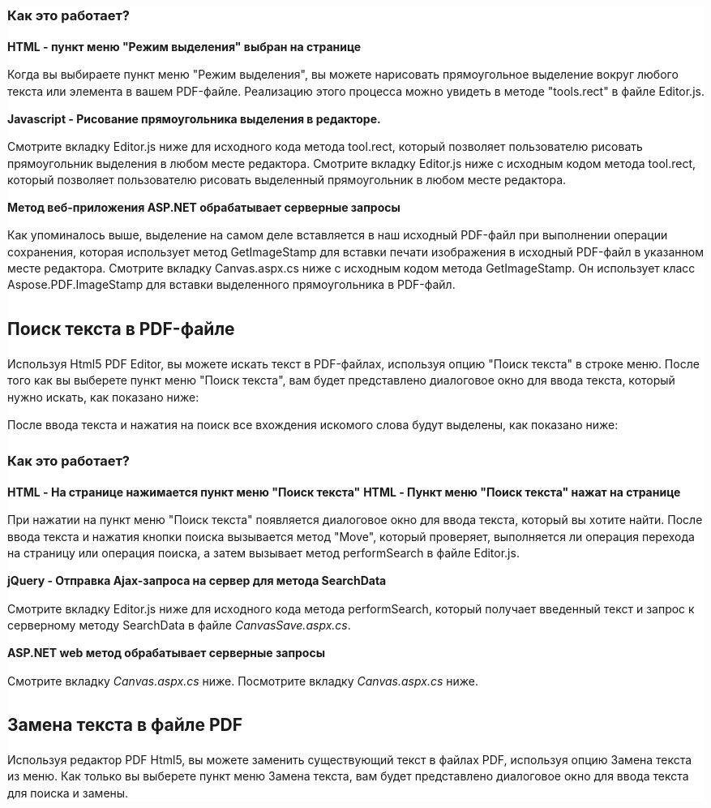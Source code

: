 ### Как это работает?

**HTML - пункт меню "Режим выделения" выбран на странице**

Когда вы выбираете пункт меню "Режим выделения", вы можете нарисовать прямоугольное выделение вокруг любого текста или элемента в вашем PDF-файле. Реализацию этого процесса можно увидеть в методе "tools.rect" в файле Editor.js.

**Javascript - Рисование прямоугольника выделения в редакторе.**

Смотрите вкладку Editor.js ниже для исходного кода метода tool.rect, который позволяет пользователю рисовать прямоугольник выделения в любом месте редактора.
Смотрите вкладку Editor.js ниже с исходным кодом метода tool.rect, который позволяет пользователю рисовать выделенный прямоугольник в любом месте редактора.

**Метод веб-приложения ASP.NET обрабатывает серверные запросы**

Как упоминалось выше, выделение на самом деле вставляется в наш исходный PDF-файл при выполнении операции сохранения, которая использует метод GetImageStamp для вставки печати изображения в исходный PDF-файл в указанном месте редактора. Смотрите вкладку Canvas.aspx.cs ниже с исходным кодом метода GetImageStamp. Он использует класс Aspose.PDF.ImageStamp для вставки выделенного прямоугольника в PDF-файл.

## Поиск текста в PDF-файле

Используя Html5 PDF Editor, вы можете искать текст в PDF-файлах, используя опцию "Поиск текста" в строке меню. После того как вы выберете пункт меню "Поиск текста", вам будет представлено диалоговое окно для ввода текста, который нужно искать, как показано ниже:

После ввода текста и нажатия на поиск все вхождения искомого слова будут выделены, как показано ниже:

### Как это работает?

**HTML - На странице нажимается пункт меню "Поиск текста"**
**HTML - Пункт меню "Поиск текста" нажат на странице**

При нажатии на пункт меню "Поиск текста" появляется диалоговое окно для ввода текста, который вы хотите найти. После ввода текста и нажатия кнопки поиска вызывается метод "Move", который проверяет, выполняется ли операция перехода на страницу или операция поиска, а затем вызывает метод performSearch в файле Editor.js.

**jQuery - Отправка Ajax-запроса на сервер для метода SearchData**

Смотрите вкладку Editor.js ниже для исходного кода метода performSearch, который получает введенный текст и запрос к серверному методу SearchData в файле _CanvasSave.aspx.cs_.

**ASP.NET web метод обрабатывает серверные запросы**

Смотрите вкладку _Canvas.aspx.cs_ ниже.
Посмотрите вкладку _Canvas.aspx.cs_ ниже.

## Замена текста в файле PDF

Используя редактор PDF Html5, вы можете заменить существующий текст в файлах PDF, используя опцию Замена текста из меню. Как только вы выберете пункт меню Замена текста, вам будет представлено диалоговое окно для ввода текста для поиска и замены.
